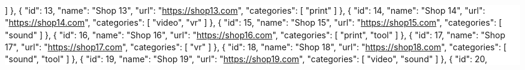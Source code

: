 ]
},
{
"id": 13,
"name": "Shop 13",
"url": "https://shop13.com",
"categories": [
"print"
]
},
{
"id": 14,
"name": "Shop 14",
"url": "https://shop14.com",
"categories": [
"video",
"vr"
]
},
{
"id": 15,
"name": "Shop 15",
"url": "https://shop15.com",
"categories": [
"sound"
]
},
{
"id": 16,
"name": "Shop 16",
"url": "https://shop16.com",
"categories": [
"print",
"tool"
]
},
{
"id": 17,
"name": "Shop 17",
"url": "https://shop17.com",
"categories": [
"vr"
]
},
{
"id": 18,
"name": "Shop 18",
"url": "https://shop18.com",
"categories": [
"sound",
"tool"
]
},
{
"id": 19,
"name": "Shop 19",
"url": "https://shop19.com",
"categories": [
"video",
"sound"
]
},
{
"id": 20,